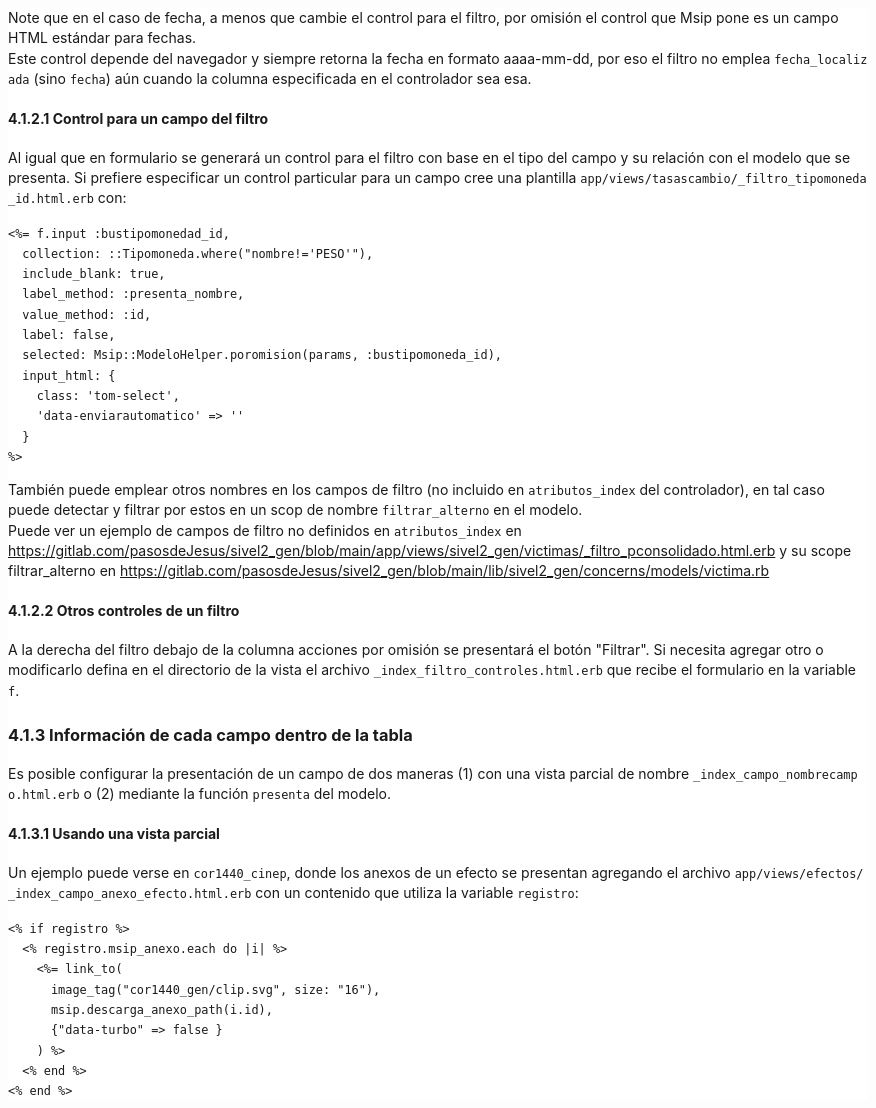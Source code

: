 Note que en el caso de fecha, a menos que cambie el control para el filtro, 
por omisión el control que Msip pone es un campo HTML estándar para fechas.  
Este control depende del navegador y siempre retorna la fecha en formato 
aaaa-mm-dd, por eso el filtro no emplea `fecha_localizada` (sino `fecha`) 
aún cuando la columna especificada en el controlador sea esa.

#### 4.1.2.1 Control para un campo del filtro

Al igual que en formulario se generará un control para el filtro con base 
en el tipo del campo y su relación con el modelo que se presenta. Si 
prefiere especificar un control particular para un campo cree una plantilla
`app/views/tasascambio/_filtro_tipomoneda_id.html.erb` con:

```erb
<%= f.input :bustipomonedad_id,
  collection: ::Tipomoneda.where("nombre!='PESO'"), 
  include_blank: true,
  label_method: :presenta_nombre,
  value_method: :id,
  label: false,
  selected: Msip::ModeloHelper.poromision(params, :bustipomoneda_id),
  input_html: {
    class: 'tom-select',
    'data-enviarautomatico' => ''
  }
%>
```

También puede emplear otros nombres en los campos de filtro (no incluido en `atributos_index` del controlador), en 
tal caso puede detectar y filtrar por estos en un scop de nombre `filtrar_alterno` en el modelo.   
Puede ver un ejemplo de campos de filtro no definidos en `atributos_index` en <https://gitlab.com/pasosdeJesus/sivel2_gen/blob/main/app/views/sivel2_gen/victimas/_filtro_pconsolidado.html.erb> y 
su scope filtrar_alterno en <https://gitlab.com/pasosdeJesus/sivel2_gen/blob/main/lib/sivel2_gen/concerns/models/victima.rb>

#### 4.1.2.2 Otros controles de un filtro

A la derecha del filtro debajo de la columna acciones por omisión se 
presentará el botón "Filtrar".
Si necesita agregar otro o modificarlo defina en el directorio de la 
vista el archivo `_index_filtro_controles.html.erb` que recibe el 
formulario en la variable `f`.

### 4.1.3 Información de cada campo dentro de la tabla

Es posible configurar la presentación de un campo de dos maneras (1) con una 
vista parcial de nombre `_index_campo_nombrecampo.html.erb` o (2) mediante 
la función `presenta` del modelo.  

#### 4.1.3.1 Usando una vista parcial

Un ejemplo puede verse en `cor1440_cinep`, donde los anexos de un efecto 
se presentan agregando el archivo `app/views/efectos/_index_campo_anexo_efecto.html.erb` 
con un contenido que utiliza la variable `registro`:
```erb
<% if registro %>
  <% registro.msip_anexo.each do |i| %>
    <%= link_to(
      image_tag("cor1440_gen/clip.svg", size: "16"),
      msip.descarga_anexo_path(i.id),
      {"data-turbo" => false }
    ) %>
  <% end %>
<% end %>
```
